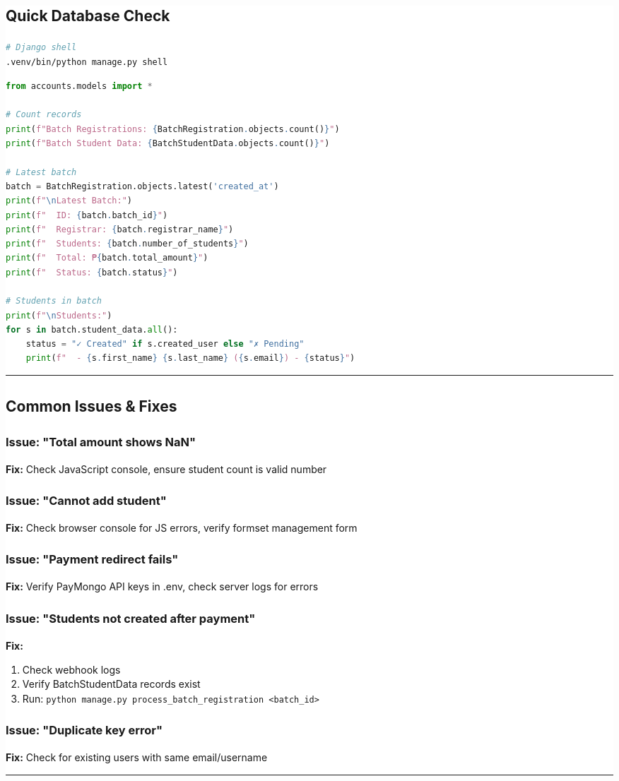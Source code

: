 
## Quick Database Check

```bash
# Django shell
.venv/bin/python manage.py shell
```

```python
from accounts.models import *

# Count records
print(f"Batch Registrations: {BatchRegistration.objects.count()}")
print(f"Batch Student Data: {BatchStudentData.objects.count()}")

# Latest batch
batch = BatchRegistration.objects.latest('created_at')
print(f"\nLatest Batch:")
print(f"  ID: {batch.batch_id}")
print(f"  Registrar: {batch.registrar_name}")
print(f"  Students: {batch.number_of_students}")
print(f"  Total: ₱{batch.total_amount}")
print(f"  Status: {batch.status}")

# Students in batch
print(f"\nStudents:")
for s in batch.student_data.all():
    status = "✓ Created" if s.created_user else "✗ Pending"
    print(f"  - {s.first_name} {s.last_name} ({s.email}) - {status}")
```

---

## Common Issues & Fixes

### Issue: "Total amount shows NaN"
**Fix:** Check JavaScript console, ensure student count is valid number

### Issue: "Cannot add student"
**Fix:** Check browser console for JS errors, verify formset management form

### Issue: "Payment redirect fails"
**Fix:** Verify PayMongo API keys in .env, check server logs for errors

### Issue: "Students not created after payment"
**Fix:** 
1. Check webhook logs
2. Verify BatchStudentData records exist
3. Run: `python manage.py process_batch_registration <batch_id>`

### Issue: "Duplicate key error"
**Fix:** Check for existing users with same email/username

---